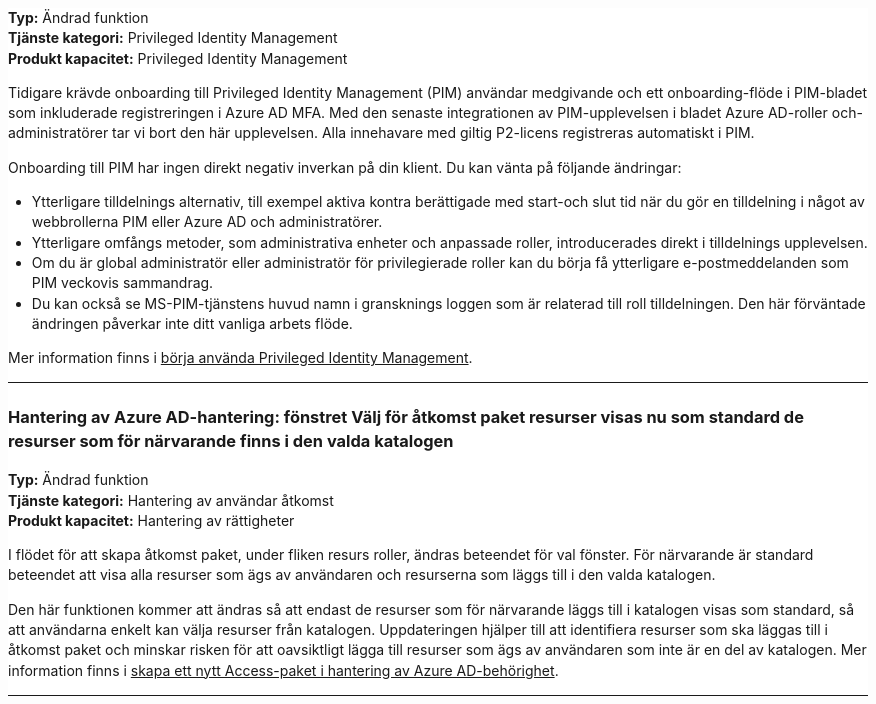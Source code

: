 **Typ:** Ändrad funktion  
**Tjänste kategori:** Privileged Identity Management  
**Produkt kapacitet:** Privileged Identity Management
 
Tidigare krävde onboarding till Privileged Identity Management (PIM) användar medgivande och ett onboarding-flöde i PIM-bladet som inkluderade registreringen i Azure AD MFA. Med den senaste integrationen av PIM-upplevelsen i bladet Azure AD-roller och-administratörer tar vi bort den här upplevelsen. Alla innehavare med giltig P2-licens registreras automatiskt i PIM.

Onboarding till PIM har ingen direkt negativ inverkan på din klient. Du kan vänta på följande ändringar:
- Ytterligare tilldelnings alternativ, till exempel aktiva kontra berättigade med start-och slut tid när du gör en tilldelning i något av webbrollerna PIM eller Azure AD och administratörer. 
- Ytterligare omfångs metoder, som administrativa enheter och anpassade roller, introducerades direkt i tilldelnings upplevelsen. 
- Om du är global administratör eller administratör för privilegierade roller kan du börja få ytterligare e-postmeddelanden som PIM veckovis sammandrag. 
- Du kan också se MS-PIM-tjänstens huvud namn i gransknings loggen som är relaterad till roll tilldelningen. Den här förväntade ändringen påverkar inte ditt vanliga arbets flöde.

 Mer information finns i [börja använda Privileged Identity Management](../privileged-identity-management/pim-getting-started.md).

---

### <a name="azure-ad-entitlement-management-the-select-pane-of-access-package-resources-now-shows-by-default-the-resources-currently-in-the-selected-catalog"></a>Hantering av Azure AD-hantering: fönstret Välj för åtkomst paket resurser visas nu som standard de resurser som för närvarande finns i den valda katalogen

**Typ:** Ändrad funktion  
**Tjänste kategori:** Hantering av användar åtkomst  
**Produkt kapacitet:** Hantering av rättigheter
 

I flödet för att skapa åtkomst paket, under fliken resurs roller, ändras beteendet för val fönster. För närvarande är standard beteendet att visa alla resurser som ägs av användaren och resurserna som läggs till i den valda katalogen. 

Den här funktionen kommer att ändras så att endast de resurser som för närvarande läggs till i katalogen visas som standard, så att användarna enkelt kan välja resurser från katalogen. Uppdateringen hjälper till att identifiera resurser som ska läggas till i åtkomst paket och minskar risken för att oavsiktligt lägga till resurser som ägs av användaren som inte är en del av katalogen. Mer information finns i [skapa ett nytt Access-paket i hantering av Azure AD-behörighet](../governance/entitlement-management-access-package-create.md#resource-roles).
 
---
